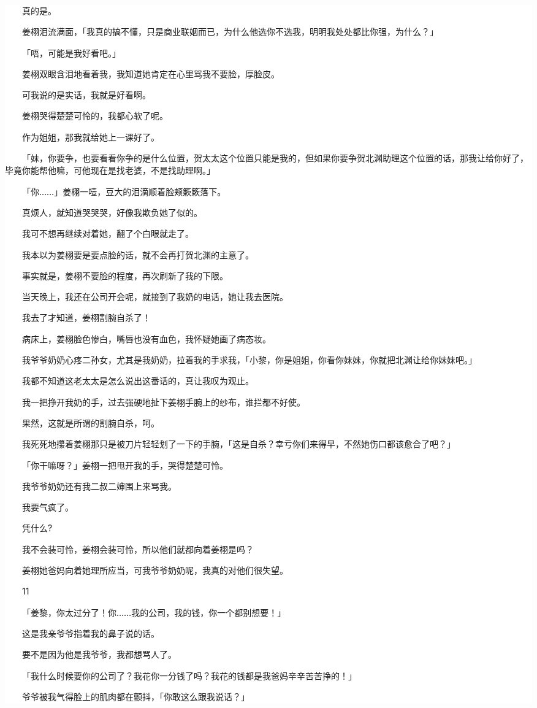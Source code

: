 &emsp;&emsp;真的是。  
  
&emsp;&emsp;姜栩泪流满面，「我真的搞不懂，只是商业联姻而已，为什么他选你不选我，明明我处处都比你强，为什么？」  
  
&emsp;&emsp;「唔，可能是我好看吧。」  
  
&emsp;&emsp;姜栩双眼含泪地看着我，我知道她肯定在心里骂我不要脸，厚脸皮。  
  
&emsp;&emsp;可我说的是实话，我就是好看啊。  
  
&emsp;&emsp;姜栩哭得楚楚可怜的，我都心软了呢。  
  
&emsp;&emsp;作为姐姐，那我就给她上一课好了。  
  
&emsp;&emsp;「妹，你要争，也要看看你争的是什么位置，贺太太这个位置只能是我的，但如果你要争贺北渊助理这个位置的话，那我让给你好了，毕竟你能帮他嘛，可他现在是找老婆，不是找助理啊。」  
  
&emsp;&emsp;「你……」姜栩一噎，豆大的泪滴顺着脸颊簌簌落下。  
  
&emsp;&emsp;真烦人，就知道哭哭哭，好像我欺负她了似的。  
  
&emsp;&emsp;我可不想再继续对着她，翻了个白眼就走了。  
  
&emsp;&emsp;我本以为姜栩要是要点脸的话，就不会再打贺北渊的主意了。  
  
&emsp;&emsp;事实就是，姜栩不要脸的程度，再次刷新了我的下限。  
  
&emsp;&emsp;当天晚上，我还在公司开会呢，就接到了我奶的电话，她让我去医院。  
  
&emsp;&emsp;我去了才知道，姜栩割腕自杀了！  
  
&emsp;&emsp;病床上，姜栩脸色惨白，嘴唇也没有血色，我怀疑她画了病态妆。  
  
&emsp;&emsp;我爷爷奶奶心疼二孙女，尤其是我奶奶，拉着我的手求我，「小黎，你是姐姐，你看你妹妹，你就把北渊让给你妹妹吧。」  
  
&emsp;&emsp;我都不知道这老太太是怎么说出这番话的，真让我叹为观止。  
  
&emsp;&emsp;我一把挣开我奶的手，过去强硬地扯下姜栩手腕上的纱布，谁拦都不好使。  
  
&emsp;&emsp;果然，这就是所谓的割腕自杀，呵。  
  
&emsp;&emsp;我死死地攥着姜栩那只是被刀片轻轻划了一下的手腕，「这是自杀？幸亏你们来得早，不然她伤口都该愈合了吧？」  
  
&emsp;&emsp;「你干嘛呀？」姜栩一把甩开我的手，哭得楚楚可怜。  
  
&emsp;&emsp;我爷爷奶奶还有我二叔二婶围上来骂我。  
  
&emsp;&emsp;我要气疯了。  
  
&emsp;&emsp;凭什么?  
  
&emsp;&emsp;我不会装可怜，姜栩会装可怜，所以他们就都向着姜栩是吗？  
  
&emsp;&emsp;姜栩她爸妈向着她理所应当，可我爷爷奶奶呢，我真的对他们很失望。  
  
&emsp;&emsp;11  
  
&emsp;&emsp;「姜黎，你太过分了！你……我的公司，我的钱，你一个都别想要！」  
  
&emsp;&emsp;这是我亲爷爷指着我的鼻子说的话。  
  
&emsp;&emsp;要不是因为他是我爷爷，我都想骂人了。  
  
&emsp;&emsp;「我什么时候要你的公司了？我花你一分钱了吗？我花的钱都是我爸妈辛辛苦苦挣的！」  
  
&emsp;&emsp;爷爷被我气得脸上的肌肉都在颤抖，「你敢这么跟我说话？」  
  